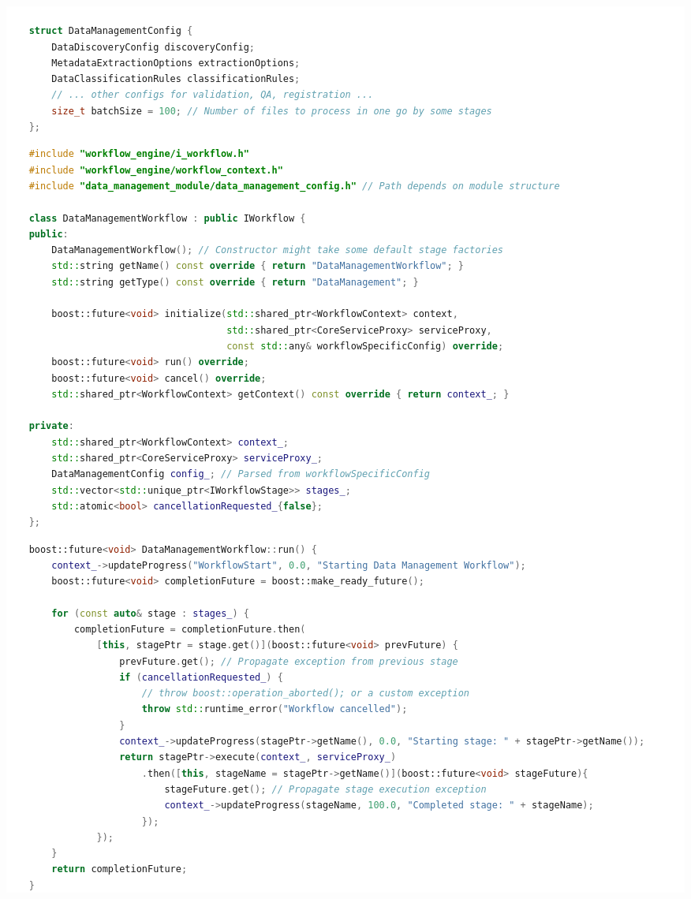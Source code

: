 ```cpp

    struct DataManagementConfig {
        DataDiscoveryConfig discoveryConfig;
        MetadataExtractionOptions extractionOptions;
        DataClassificationRules classificationRules;
        // ... other configs for validation, QA, registration ...
        size_t batchSize = 100; // Number of files to process in one go by some stages
    };
```

```cpp
    #include "workflow_engine/i_workflow.h"
    #include "workflow_engine/workflow_context.h"
    #include "data_management_module/data_management_config.h" // Path depends on module structure

    class DataManagementWorkflow : public IWorkflow {
    public:
        DataManagementWorkflow(); // Constructor might take some default stage factories
        std::string getName() const override { return "DataManagementWorkflow"; }
        std::string getType() const override { return "DataManagement"; }

        boost::future<void> initialize(std::shared_ptr<WorkflowContext> context,
                                       std::shared_ptr<CoreServiceProxy> serviceProxy,
                                       const std::any& workflowSpecificConfig) override;
        boost::future<void> run() override;
        boost::future<void> cancel() override;
        std::shared_ptr<WorkflowContext> getContext() const override { return context_; }

    private:
        std::shared_ptr<WorkflowContext> context_;
        std::shared_ptr<CoreServiceProxy> serviceProxy_;
        DataManagementConfig config_; // Parsed from workflowSpecificConfig
        std::vector<std::unique_ptr<IWorkflowStage>> stages_;
        std::atomic<bool> cancellationRequested_{false};
    };
```

```cpp
    boost::future<void> DataManagementWorkflow::run() {
        context_->updateProgress("WorkflowStart", 0.0, "Starting Data Management Workflow");
        boost::future<void> completionFuture = boost::make_ready_future();

        for (const auto& stage : stages_) {
            completionFuture = completionFuture.then(
                [this, stagePtr = stage.get()](boost::future<void> prevFuture) {
                    prevFuture.get(); // Propagate exception from previous stage
                    if (cancellationRequested_) {
                        // throw boost::operation_aborted(); or a custom exception
                        throw std::runtime_error("Workflow cancelled");
                    }
                    context_->updateProgress(stagePtr->getName(), 0.0, "Starting stage: " + stagePtr->getName());
                    return stagePtr->execute(context_, serviceProxy_)
                        .then([this, stageName = stagePtr->getName()](boost::future<void> stageFuture){
                            stageFuture.get(); // Propagate stage execution exception
                            context_->updateProgress(stageName, 100.0, "Completed stage: " + stageName);
                        });
                });
        }
        return completionFuture;
    }
```
